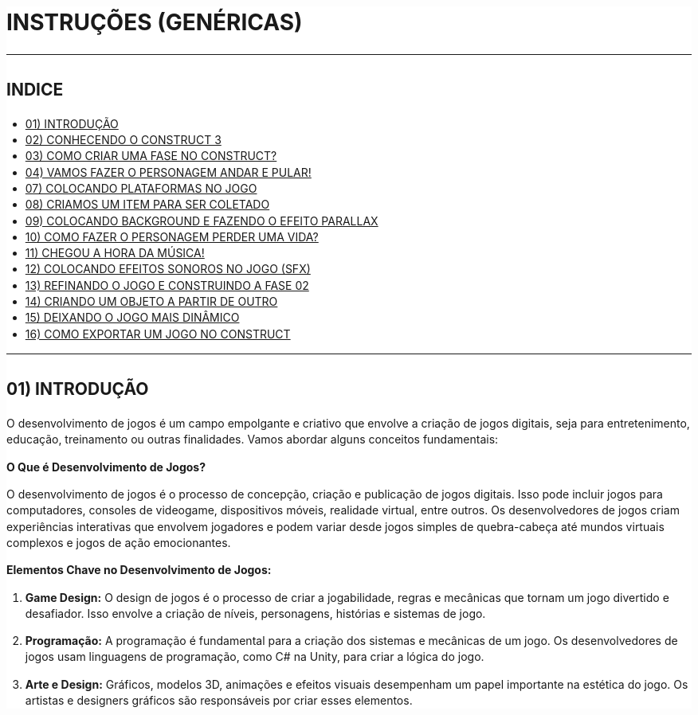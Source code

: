 # INSTRUÇÕES (GENÉRICAS)

---
## INDICE
- [01) INTRODUÇÃO](./README.md#01-introdução)
- [02) CONHECENDO O CONSTRUCT 3](./README.md#02-conhecendo-o-construct-3)
- [03) COMO CRIAR UMA FASE NO CONSTRUCT?](./README.md#03-como-criar-uma-fase-no-construct)
- [04) VAMOS FAZER O PERSONAGEM ANDAR E PULAR!](./README.md#04-vamos-fazer-o-personagem-andar-e-pular)
- [07) COLOCANDO PLATAFORMAS NO JOGO](./README.md#07-colocando-plataformas-no-jogo)
- [08) CRIAMOS UM ITEM PARA SER COLETADO](./README.md#08-criamos-um-item-para-ser-coletado)
- [09) COLOCANDO BACKGROUND E FAZENDO O EFEITO PARALLAX](./README.md#09-colocando-background-e-fazendo-o-efeito-parallax)
- [10) COMO FAZER O PERSONAGEM PERDER UMA VIDA?](./README.md#10-como-fazer-o-personagem-perder-uma-vida)
- [11) CHEGOU A HORA DA MÚSICA!](./README.md#11-chegou-a-hora-da-música)
- [12) COLOCANDO EFEITOS SONOROS NO JOGO (SFX)](./README.md#12-colocando-efeitos-sonoros-no-jogo-sfx)
- [13) REFINANDO O JOGO E CONSTRUINDO A FASE 02](./README.md#13-refinando-o-jogo-e-construindo-a-fase-02)
- [14) CRIANDO UM OBJETO A PARTIR DE OUTRO](./README.md#14-criando-um-objeto-a-partir-de-outro)
- [15) DEIXANDO O JOGO MAIS DINÂMICO](./README.md#15-deixando-o-jogo-mais-dinâmico)
- [16) COMO EXPORTAR UM JOGO NO CONSTRUCT](./README.md#16-como-exportar-um-jogo-no-construct)
---

## 01) INTRODUÇÃO
O desenvolvimento de jogos é um campo empolgante e criativo que envolve a criação de jogos digitais, seja para entretenimento, educação, treinamento ou outras finalidades. Vamos abordar alguns conceitos fundamentais:

**O Que é Desenvolvimento de Jogos?**

O desenvolvimento de jogos é o processo de concepção, criação e publicação de jogos digitais. Isso pode incluir jogos para computadores, consoles de videogame, dispositivos móveis, realidade virtual, entre outros. Os desenvolvedores de jogos criam experiências interativas que envolvem jogadores e podem variar desde jogos simples de quebra-cabeça até mundos virtuais complexos e jogos de ação emocionantes.

**Elementos Chave no Desenvolvimento de Jogos:**

1. **Game Design:** O design de jogos é o processo de criar a jogabilidade, regras e mecânicas que tornam um jogo divertido e desafiador. Isso envolve a criação de níveis, personagens, histórias e sistemas de jogo.

2. **Programação:** A programação é fundamental para a criação dos sistemas e mecânicas de um jogo. Os desenvolvedores de jogos usam linguagens de programação, como C# na Unity, para criar a lógica do jogo.

3. **Arte e Design:** Gráficos, modelos 3D, animações e efeitos visuais desempenham um papel importante na estética do jogo. Os artistas e designers gráficos são responsáveis por criar esses elementos.
